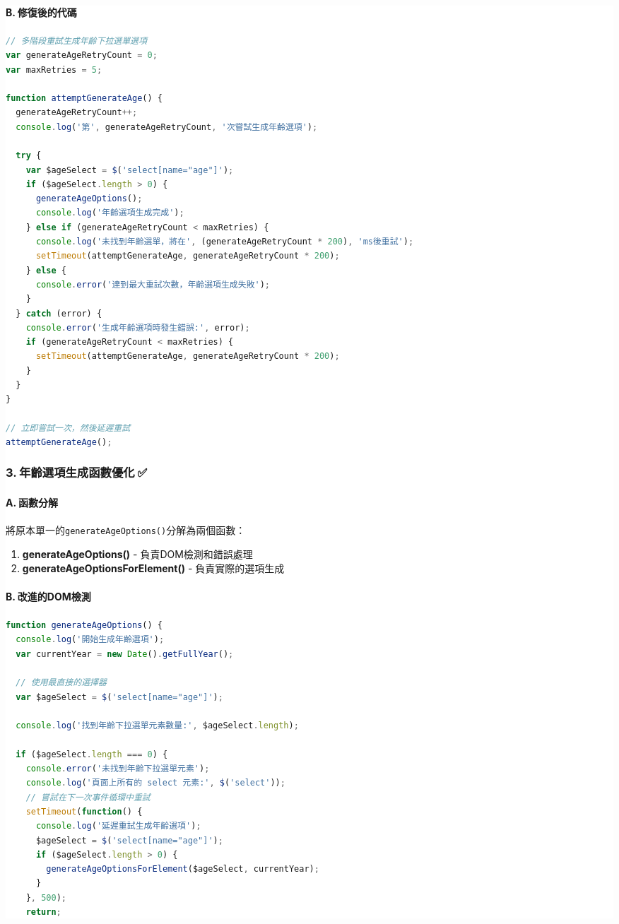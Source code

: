 #### B. 修復後的代碼
```javascript
// 多階段重試生成年齡下拉選單選項
var generateAgeRetryCount = 0;
var maxRetries = 5;

function attemptGenerateAge() {
  generateAgeRetryCount++;
  console.log('第', generateAgeRetryCount, '次嘗試生成年齡選項');
  
  try {
    var $ageSelect = $('select[name="age"]');
    if ($ageSelect.length > 0) {
      generateAgeOptions();
      console.log('年齡選項生成完成');
    } else if (generateAgeRetryCount < maxRetries) {
      console.log('未找到年齡選單，將在', (generateAgeRetryCount * 200), 'ms後重試');
      setTimeout(attemptGenerateAge, generateAgeRetryCount * 200);
    } else {
      console.error('達到最大重試次數，年齡選項生成失敗');
    }
  } catch (error) {
    console.error('生成年齡選項時發生錯誤:', error);
    if (generateAgeRetryCount < maxRetries) {
      setTimeout(attemptGenerateAge, generateAgeRetryCount * 200);
    }
  }
}

// 立即嘗試一次，然後延遲重試
attemptGenerateAge();
```

### 3. 年齡選項生成函數優化 ✅

#### A. 函數分解
將原本單一的`generateAgeOptions()`分解為兩個函數：

1. **generateAgeOptions()** - 負責DOM檢測和錯誤處理
2. **generateAgeOptionsForElement()** - 負責實際的選項生成

#### B. 改進的DOM檢測
```javascript
function generateAgeOptions() {
  console.log('開始生成年齡選項');
  var currentYear = new Date().getFullYear();
  
  // 使用最直接的選擇器
  var $ageSelect = $('select[name="age"]');
  
  console.log('找到年齡下拉選單元素數量:', $ageSelect.length);
  
  if ($ageSelect.length === 0) {
    console.error('未找到年齡下拉選單元素');
    console.log('頁面上所有的 select 元素:', $('select'));
    // 嘗試在下一次事件循環中重試
    setTimeout(function() {
      console.log('延遲重試生成年齡選項');
      $ageSelect = $('select[name="age"]');
      if ($ageSelect.length > 0) {
        generateAgeOptionsForElement($ageSelect, currentYear);
      }
    }, 500);
    return;
```